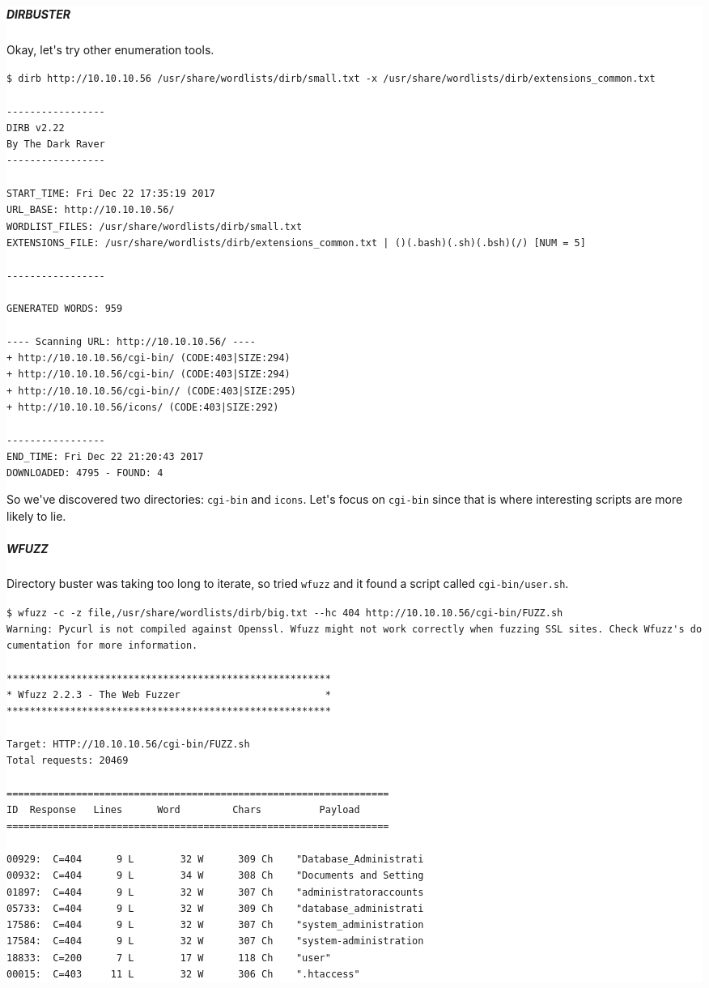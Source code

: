 ##### DIRBUSTER

Okay, let's try other enumeration tools.

```
$ dirb http://10.10.10.56 /usr/share/wordlists/dirb/small.txt -x /usr/share/wordlists/dirb/extensions_common.txt

-----------------
DIRB v2.22    
By The Dark Raver
-----------------

START_TIME: Fri Dec 22 17:35:19 2017
URL_BASE: http://10.10.10.56/
WORDLIST_FILES: /usr/share/wordlists/dirb/small.txt
EXTENSIONS_FILE: /usr/share/wordlists/dirb/extensions_common.txt | ()(.bash)(.sh)(.bsh)(/) [NUM = 5]

-----------------

GENERATED WORDS: 959                                                           

---- Scanning URL: http://10.10.10.56/ ----
+ http://10.10.10.56/cgi-bin/ (CODE:403|SIZE:294)                              
+ http://10.10.10.56/cgi-bin/ (CODE:403|SIZE:294)                              
+ http://10.10.10.56/cgi-bin// (CODE:403|SIZE:295)                             
+ http://10.10.10.56/icons/ (CODE:403|SIZE:292)                                
                                                                               
-----------------
END_TIME: Fri Dec 22 21:20:43 2017
DOWNLOADED: 4795 - FOUND: 4
```

So we've discovered two directories: `cgi-bin` and `icons`. Let's focus on `cgi-bin`
since that is where interesting scripts are more likely to lie.

##### WFUZZ

Directory buster was taking too long to iterate, so tried `wfuzz` and it found a script
called `cgi-bin/user.sh`.

```
$ wfuzz -c -z file,/usr/share/wordlists/dirb/big.txt --hc 404 http://10.10.10.56/cgi-bin/FUZZ.sh
Warning: Pycurl is not compiled against Openssl. Wfuzz might not work correctly when fuzzing SSL sites. Check Wfuzz's documentation for more information.

********************************************************
* Wfuzz 2.2.3 - The Web Fuzzer                         *
********************************************************

Target: HTTP://10.10.10.56/cgi-bin/FUZZ.sh
Total requests: 20469

==================================================================
ID	Response   Lines      Word         Chars          Payload    
==================================================================

00929:  C=404      9 L	      32 W	    309 Ch	  "Database_Administrati
00932:  C=404      9 L	      34 W	    308 Ch	  "Documents and Setting
01897:  C=404      9 L	      32 W	    307 Ch	  "administratoraccounts
05733:  C=404      9 L	      32 W	    309 Ch	  "database_administrati
17586:  C=404      9 L	      32 W	    307 Ch	  "system_administration
17584:  C=404      9 L	      32 W	    307 Ch	  "system-administration
18833:  C=200      7 L	      17 W	    118 Ch	  "user"
00015:  C=403     11 L	      32 W	    306 Ch	  ".htaccess"
```